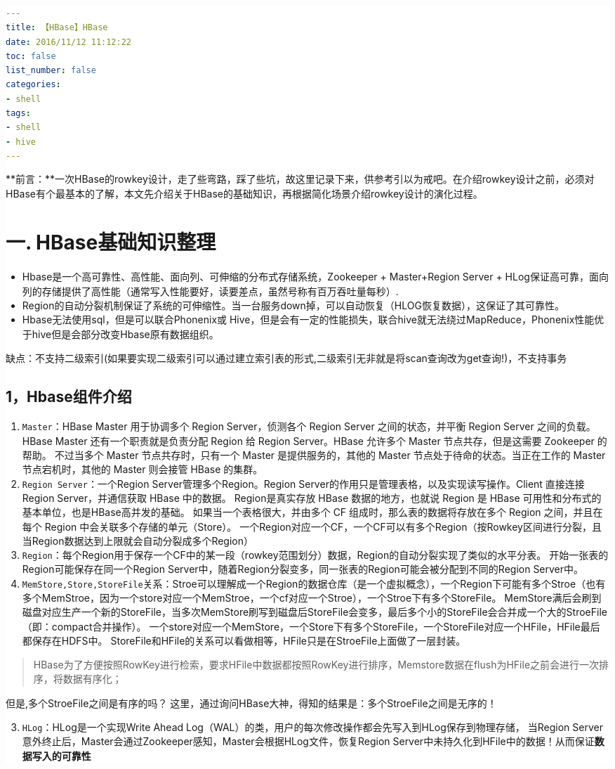 ```yaml
---
title: 【HBase】HBase
date: 2016/11/12 11:12:22
toc: false
list_number: false
categories:
- shell
tags:
- shell
- hive
---
```


**前言：**一次HBase的rowkey设计，走了些弯路，踩了些坑，故这里记录下来，供参考引以为戒吧。在介绍rowkey设计之前，必须对HBase有个最基本的了解，本文先介绍关于HBase的基础知识，再根据简化场景介绍rowkey设计的演化过程。

# 一. HBase基础知识整理
- Hbase是一个高可靠性、高性能、面向列、可伸缩的分布式存储系统，Zookeeper + Master+Region Server + HLog保证高可靠，面向列的存储提供了高性能（通常写入性能要好，读要差点，虽然号称有百万吞吐量每秒）.
- Region的自动分裂机制保证了系统的可伸缩性。当一台服务down掉，可以自动恢复（HLOG恢复数据），这保证了其可靠性。
- Hbase无法使用sql，但是可以联合Phonenix或 Hive，但是会有一定的性能损失，联合hive就无法绕过MapReduce，Phonenix性能优于hive但是会部分改变Hbase原有数据组织。

缺点：不支持二级索引(如果要实现二级索引可以通过建立索引表的形式,二级索引无非就是将scan查询改为get查询!)，不支持事务

## 1，Hbase组件介绍
1. `Master`：HBase Master 用于协调多个 Region Server，侦测各个 Region Server 之间的状态，并平衡 Region Server 之间的负载。
HBase Master 还有一个职责就是负责分配 Region 给 Region Server。HBase 允许多个 Master 节点共存，但是这需要 Zookeeper 的帮助。
不过当多个 Master 节点共存时，只有一个 Master 是提供服务的，其他的 Master 节点处于待命的状态。当正在工作的 Master 节点宕机时，其他的 Master 则会接管 HBase 的集群。
2. `Region Server`：一个Region Server管理多个Region。Region Server的作用只是管理表格，以及实现读写操作。Client 直接连接 Region Server，并通信获取 HBase 中的数据。
Region是真实存放 HBase 数据的地方，也就说 Region 是 HBase 可用性和分布式的基本单位，也是HBase高并发的基础。
如果当一个表格很大，并由多个 CF 组成时，那么表的数据将存放在多个 Region 之间，并且在每个 Region 中会关联多个存储的单元（Store）。
一个Region对应一个CF，一个CF可以有多个Region（按Rowkey区间进行分裂，且当Region数据达到上限就会自动分裂成多个Region）
3. `Region`：每个Region用于保存一个CF中的某一段（rowkey范围划分）数据，Region的自动分裂实现了类似的水平分表。
开始一张表的Region可能保存在同一个Region Server中，随着Region分裂变多，同一张表的Region可能会被分配到不同的Region Server中。
4. `MemStore,Store,StoreFile`关系：Stroe可以理解成一个Region的数据仓库（是一个虚拟概念），一个Region下可能有多个Stroe（也有多个MemStroe，因为一个store对应一个MemStroe，一个cf对应一个Stroe），一个Stroe下有多个StoreFile。
MemStore满后会刷到磁盘对应生产一个新的StoreFile，当多次MemStore刷写到磁盘后StoreFile会变多，最后多个小的StoreFile会合并成一个大的StroeFile（即：compact合并操作）。
一个store对应一个MemStore，一个Store下有多个StoreFile，一个StoreFile对应一个HFile，HFile最后都保存在HDFS中。
StoreFile和HFile的关系可以看做相等，HFile只是在StroeFile上面做了一层封装。
> HBase为了方便按照RowKey进行检索，要求HFile中数据都按照RowKey进行排序，Memstore数据在flush为HFile之前会进行一次排序，将数据有序化；

但是,多个StroeFile之间是有序的吗？
这里，通过询问HBase大神，得知的结果是：多个StroeFile之间是无序的！

3. `HLog`：HLog是一个实现Write Ahead Log（WAL）的类，用户的每次修改操作都会先写入到HLog保存到物理存储，
当Region Server意外终止后，Master会通过Zookeeper感知，Master会根据HLog文件，恢复Region Server中未持久化到HFile中的数据！从而保证**数据写入的可靠性**
